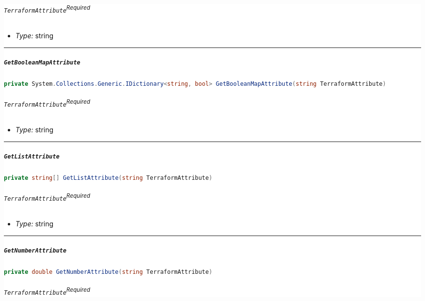 ###### `TerraformAttribute`<sup>Required</sup> <a name="TerraformAttribute" id="rhizo-co-terraform-provider-oci.dataOciCoreCaptureFilters.DataOciCoreCaptureFilters.getBooleanAttribute.parameter.terraformAttribute"></a>

- *Type:* string

---

##### `GetBooleanMapAttribute` <a name="GetBooleanMapAttribute" id="rhizo-co-terraform-provider-oci.dataOciCoreCaptureFilters.DataOciCoreCaptureFilters.getBooleanMapAttribute"></a>

```csharp
private System.Collections.Generic.IDictionary<string, bool> GetBooleanMapAttribute(string TerraformAttribute)
```

###### `TerraformAttribute`<sup>Required</sup> <a name="TerraformAttribute" id="rhizo-co-terraform-provider-oci.dataOciCoreCaptureFilters.DataOciCoreCaptureFilters.getBooleanMapAttribute.parameter.terraformAttribute"></a>

- *Type:* string

---

##### `GetListAttribute` <a name="GetListAttribute" id="rhizo-co-terraform-provider-oci.dataOciCoreCaptureFilters.DataOciCoreCaptureFilters.getListAttribute"></a>

```csharp
private string[] GetListAttribute(string TerraformAttribute)
```

###### `TerraformAttribute`<sup>Required</sup> <a name="TerraformAttribute" id="rhizo-co-terraform-provider-oci.dataOciCoreCaptureFilters.DataOciCoreCaptureFilters.getListAttribute.parameter.terraformAttribute"></a>

- *Type:* string

---

##### `GetNumberAttribute` <a name="GetNumberAttribute" id="rhizo-co-terraform-provider-oci.dataOciCoreCaptureFilters.DataOciCoreCaptureFilters.getNumberAttribute"></a>

```csharp
private double GetNumberAttribute(string TerraformAttribute)
```

###### `TerraformAttribute`<sup>Required</sup> <a name="TerraformAttribute" id="rhizo-co-terraform-provider-oci.dataOciCoreCaptureFilters.DataOciCoreCaptureFilters.getNumberAttribute.parameter.terraformAttribute"></a>
